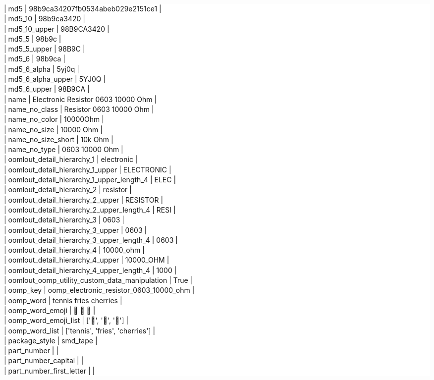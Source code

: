| md5 | 98b9ca34207fb0534abeb029e2151ce1 |  
| md5_10 | 98b9ca3420 |  
| md5_10_upper | 98B9CA3420 |  
| md5_5 | 98b9c |  
| md5_5_upper | 98B9C |  
| md5_6 | 98b9ca |  
| md5_6_alpha | 5yj0q |  
| md5_6_alpha_upper | 5YJ0Q |  
| md5_6_upper | 98B9CA |  
| name | Electronic Resistor 0603 10000 Ohm |  
| name_no_class | Resistor 0603 10000 Ohm |  
| name_no_color | 10000Ohm |  
| name_no_size | 10000 Ohm |  
| name_no_size_short | 10k Ohm |  
| name_no_type | 0603 10000 Ohm |  
| oomlout_detail_hierarchy_1 | electronic |  
| oomlout_detail_hierarchy_1_upper | ELECTRONIC |  
| oomlout_detail_hierarchy_1_upper_length_4 | ELEC |  
| oomlout_detail_hierarchy_2 | resistor |  
| oomlout_detail_hierarchy_2_upper | RESISTOR |  
| oomlout_detail_hierarchy_2_upper_length_4 | RESI |  
| oomlout_detail_hierarchy_3 | 0603 |  
| oomlout_detail_hierarchy_3_upper | 0603 |  
| oomlout_detail_hierarchy_3_upper_length_4 | 0603 |  
| oomlout_detail_hierarchy_4 | 10000_ohm |  
| oomlout_detail_hierarchy_4_upper | 10000_OHM |  
| oomlout_detail_hierarchy_4_upper_length_4 | 1000 |  
| oomlout_oomp_utility_custom_data_manipulation | True |  
| oomp_key | oomp_electronic_resistor_0603_10000_ohm |  
| oomp_word | tennis fries cherries |  
| oomp_word_emoji | :tennis: :fries: :cherries: |  
| oomp_word_emoji_list | [':tennis:', ':fries:', ':cherries:'] |  
| oomp_word_list | ['tennis', 'fries', 'cherries'] |  
| package_style | smd_tape |  
| part_number |  |  
| part_number_capital |  |  
| part_number_first_letter |  |  